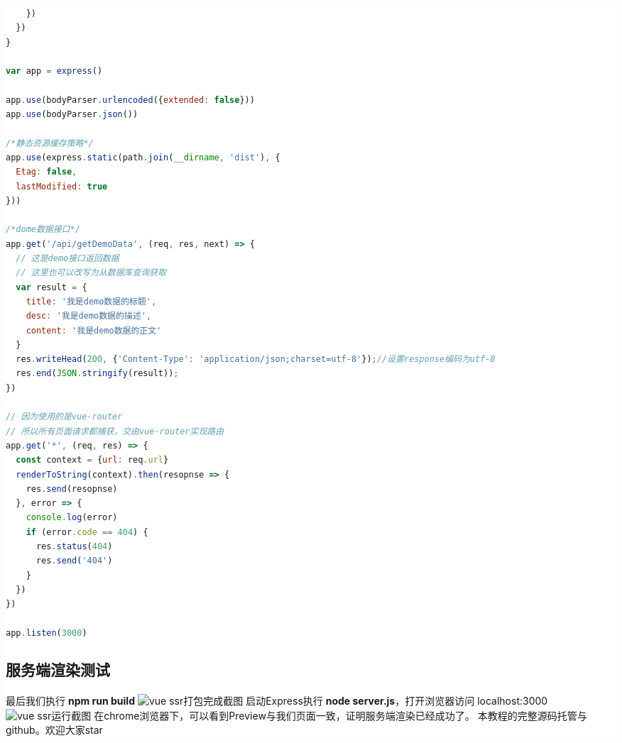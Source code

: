 ```javascript
    })
  })
}

var app = express()

app.use(bodyParser.urlencoded({extended: false}))
app.use(bodyParser.json())

/*静态资源缓存策略*/
app.use(express.static(path.join(__dirname, 'dist'), {
  Etag: false,
  lastModified: true
}))

/*dome数据接口*/
app.get('/api/getDemoData', (req, res, next) => {
  // 这是demo接口返回数据
  // 这里也可以改写为从数据库查询获取
  var result = {
    title: '我是demo数据的标题',
    desc: '我是demo数据的描述',
    content: '我是demo数据的正文'
  }
  res.writeHead(200, {'Content-Type': 'application/json;charset=utf-8'});//设置response编码为utf-8
  res.end(JSON.stringify(result));
})

// 因为使用的是vue-router
// 所以所有页面请求都捕获，交由vue-router实现路由
app.get('*', (req, res) => {
  const context = {url: req.url}
  renderToString(context).then(resopnse => {
    res.send(resopnse)
  }, error => {
    console.log(error)
    if (error.code == 404) {
      res.status(404)
      res.send('404')
    }
  })
})

app.listen(3000)
```

## 服务端渲染测试
最后我们执行 **npm run build**
![vue ssr打包完成截图](/img/menu.saveimg.savepath20180929161651.jpg)
启动Express执行 **node server.js**，打开浏览器访问 localhost:3000
![vue ssr运行截图](/img/menu.saveimg.savepath20180929164428.jpg)
在chrome浏览器下，可以看到Preview与我们页面一致，证明服务端渲染已经成功了。
本教程的完整源码托管与github。欢迎大家star

